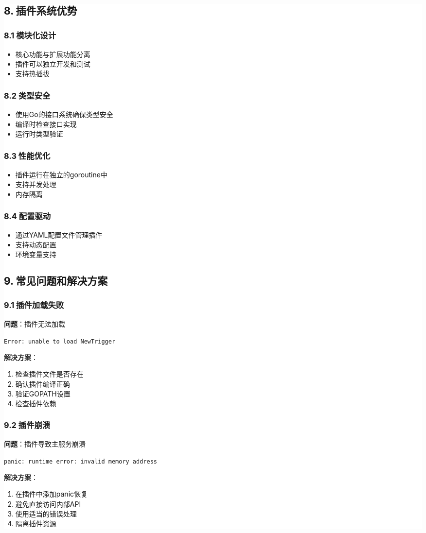```yaml
```

## 8. 插件系统优势

### 8.1 模块化设计
- 核心功能与扩展功能分离
- 插件可以独立开发和测试
- 支持热插拔

### 8.2 类型安全
- 使用Go的接口系统确保类型安全
- 编译时检查接口实现
- 运行时类型验证

### 8.3 性能优化
- 插件运行在独立的goroutine中
- 支持并发处理
- 内存隔离

### 8.4 配置驱动
- 通过YAML配置文件管理插件
- 支持动态配置
- 环境变量支持

## 9. 常见问题和解决方案

### 9.1 插件加载失败

**问题**：插件无法加载
```bash
Error: unable to load NewTrigger
```

**解决方案**：
1. 检查插件文件是否存在
2. 确认插件编译正确
3. 验证GOPATH设置
4. 检查插件依赖

### 9.2 插件崩溃

**问题**：插件导致主服务崩溃
```bash
panic: runtime error: invalid memory address
```

**解决方案**：
1. 在插件中添加panic恢复
2. 避免直接访问内部API
3. 使用适当的错误处理
4. 隔离插件资源
